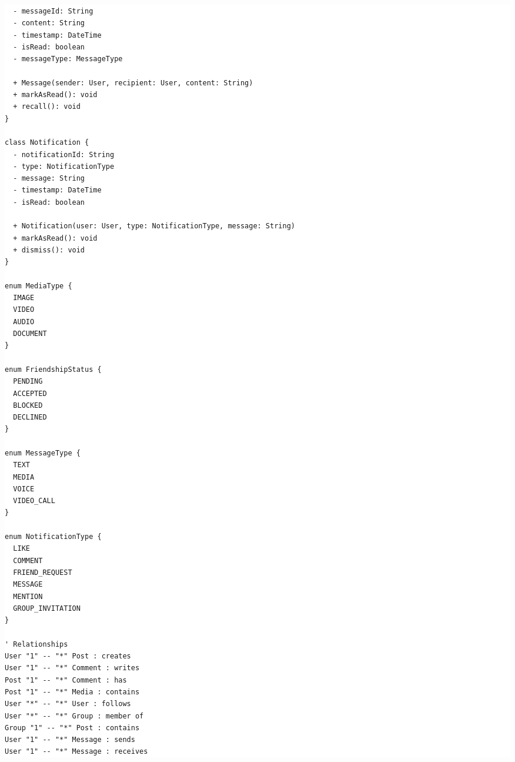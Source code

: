 ```plantuml
  - messageId: String
  - content: String
  - timestamp: DateTime
  - isRead: boolean
  - messageType: MessageType
  
  + Message(sender: User, recipient: User, content: String)
  + markAsRead(): void
  + recall(): void
}

class Notification {
  - notificationId: String
  - type: NotificationType
  - message: String
  - timestamp: DateTime
  - isRead: boolean
  
  + Notification(user: User, type: NotificationType, message: String)
  + markAsRead(): void
  + dismiss(): void
}

enum MediaType {
  IMAGE
  VIDEO
  AUDIO
  DOCUMENT
}

enum FriendshipStatus {
  PENDING
  ACCEPTED
  BLOCKED
  DECLINED
}

enum MessageType {
  TEXT
  MEDIA
  VOICE
  VIDEO_CALL
}

enum NotificationType {
  LIKE
  COMMENT
  FRIEND_REQUEST
  MESSAGE
  MENTION
  GROUP_INVITATION
}

' Relationships
User "1" -- "*" Post : creates
User "1" -- "*" Comment : writes
Post "1" -- "*" Comment : has
Post "1" -- "*" Media : contains
User "*" -- "*" User : follows
User "*" -- "*" Group : member of
Group "1" -- "*" Post : contains
User "1" -- "*" Message : sends
User "1" -- "*" Message : receives
```